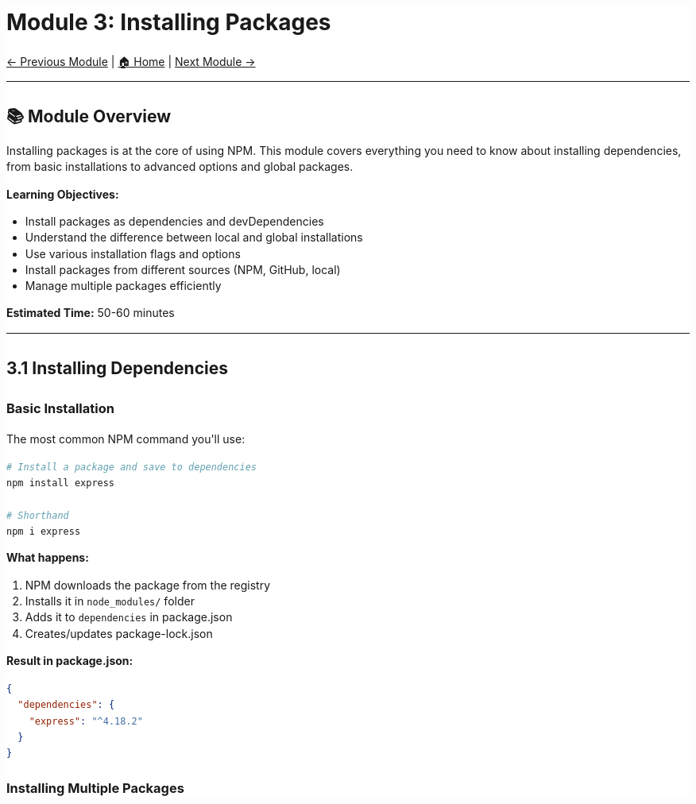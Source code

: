 # Module 3: Installing Packages

[← Previous Module](02-package-json.md) | [🏠 Home](../README.md) | [Next Module →](04-semantic-versioning.md)

---

## 📚 Module Overview

Installing packages is at the core of using NPM. This module covers everything you need to know about installing dependencies, from basic installations to advanced options and global packages.

**Learning Objectives:**
- Install packages as dependencies and devDependencies
- Understand the difference between local and global installations
- Use various installation flags and options
- Install packages from different sources (NPM, GitHub, local)
- Manage multiple packages efficiently

**Estimated Time:** 50-60 minutes

---

## 3.1 Installing Dependencies

### Basic Installation

The most common NPM command you'll use:

```bash
# Install a package and save to dependencies
npm install express

# Shorthand
npm i express
```

**What happens:**
1. NPM downloads the package from the registry
2. Installs it in `node_modules/` folder
3. Adds it to `dependencies` in package.json
4. Creates/updates package-lock.json

**Result in package.json:**
```json
{
  "dependencies": {
    "express": "^4.18.2"
  }
}
```

### Installing Multiple Packages
